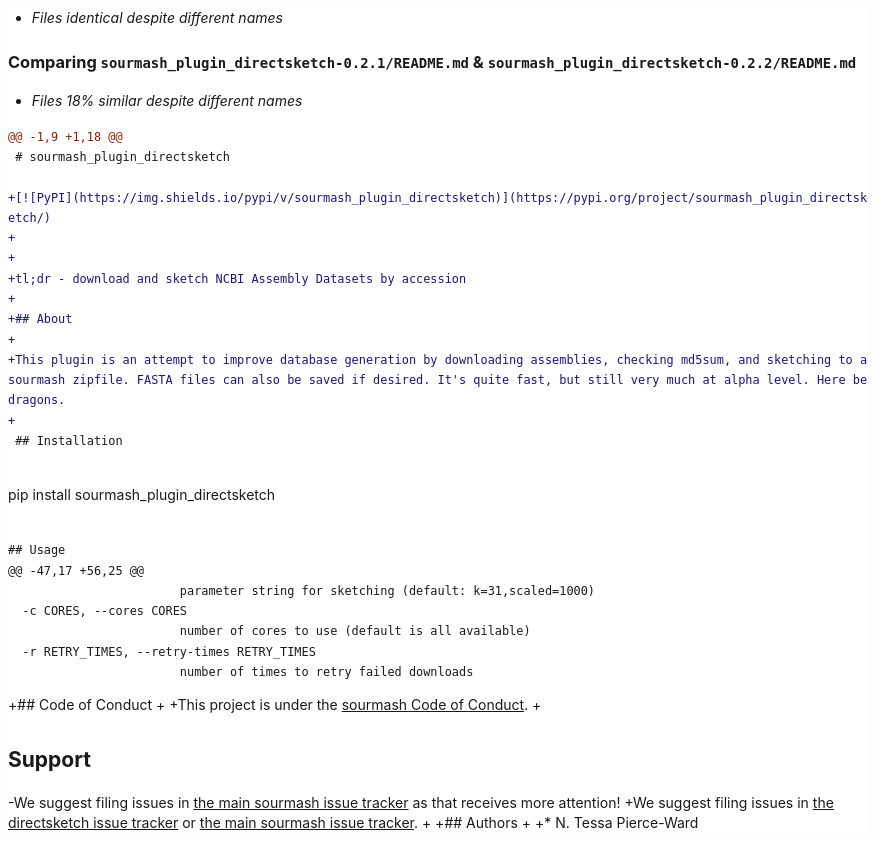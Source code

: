  * *Files identical despite different names*

### Comparing `sourmash_plugin_directsketch-0.2.1/README.md` & `sourmash_plugin_directsketch-0.2.2/README.md`

 * *Files 18% similar despite different names*

```diff
@@ -1,9 +1,18 @@
 # sourmash_plugin_directsketch
 
+[![PyPI](https://img.shields.io/pypi/v/sourmash_plugin_directsketch)](https://pypi.org/project/sourmash_plugin_directsketch/)
+
+
+tl;dr - download and sketch NCBI Assembly Datasets by accession
+
+## About
+
+This plugin is an attempt to improve database generation by downloading assemblies, checking md5sum, and sketching to a sourmash zipfile. FASTA files can also be saved if desired. It's quite fast, but still very much at alpha level. Here be dragons.
+
 ## Installation
 
 ```
 pip install sourmash_plugin_directsketch
 ```
 
 ## Usage
@@ -47,17 +56,25 @@
                         parameter string for sketching (default: k=31,scaled=1000)
   -c CORES, --cores CORES
                         number of cores to use (default is all available)
   -r RETRY_TIMES, --retry-times RETRY_TIMES
                         number of times to retry failed downloads
 ```
 
+## Code of Conduct
+
+This project is under the [sourmash Code of Conduct](https://github.com/sourmash-bio/sourmash/blob/latest/CODE_OF_CONDUCT.rst).
+
 ## Support
 
-We suggest filing issues in [the main sourmash issue tracker](https://github.com/dib-lab/sourmash/issues) as that receives more attention!
+We suggest filing issues in [the directsketch issue tracker](https://github.com/bluegenes/sourmash_plugin_directsketch/issues) or [the main sourmash issue tracker](https://github.com/dib-lab/sourmash/issues).
+
+## Authors
+
+* N. Tessa Pierce-Ward
 